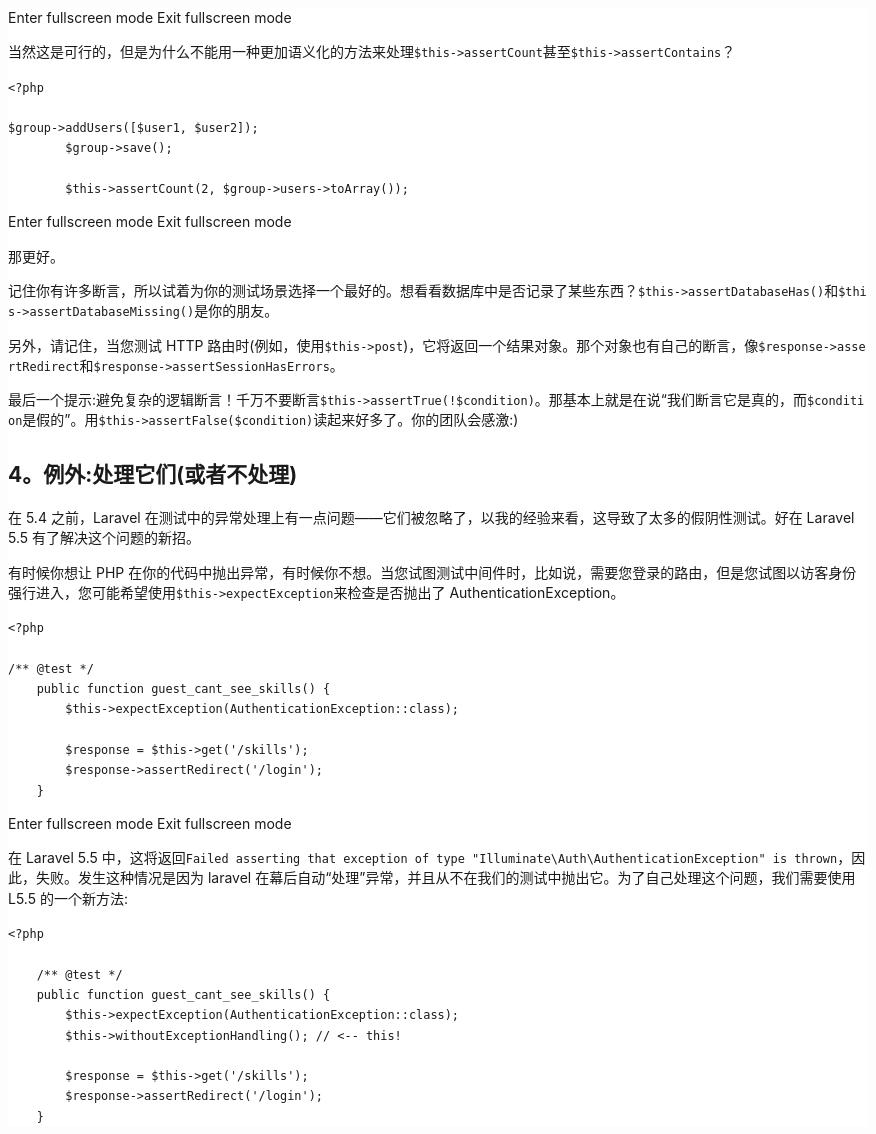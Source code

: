 Enter fullscreen mode Exit fullscreen mode

当然这是可行的，但是为什么不能用一种更加语义化的方法来处理`$this->assertCount`甚至`$this->assertContains`？

```
<?php

$group->addUsers([$user1, $user2]);
        $group->save();

        $this->assertCount(2, $group->users->toArray()); 
```

Enter fullscreen mode Exit fullscreen mode

那更好。

记住你有许多断言，所以试着为你的测试场景选择一个最好的。想看看数据库中是否记录了某些东西？`$this->assertDatabaseHas()`和`$this->assertDatabaseMissing()`是你的朋友。

另外，请记住，当您测试 HTTP 路由时(例如，使用`$this->post`)，它将返回一个结果对象。那个对象也有自己的断言，像`$response->assertRedirect`和`$response->assertSessionHasErrors`。

最后一个提示:避免复杂的逻辑断言！千万不要断言`$this->assertTrue(!$condition)`。那基本上就是在说“我们断言它是真的，而`$condition`是假的”。用`$this->assertFalse($condition)`读起来好多了。你的团队会感激:)

## 4。例外:处理它们(或者不处理)

在 5.4 之前，Laravel 在测试中的异常处理上有一点问题——它们被忽略了，以我的经验来看，这导致了太多的假阴性测试。好在 Laravel 5.5 有了解决这个问题的新招。

有时候你想让 PHP 在你的代码中抛出异常，有时候你不想。当您试图测试中间件时，比如说，需要您登录的路由，但是您试图以访客身份强行进入，您可能希望使用`$this->expectException`来检查是否抛出了 AuthenticationException。

```
<?php

/** @test */
    public function guest_cant_see_skills() {
        $this->expectException(AuthenticationException::class);

        $response = $this->get('/skills');
        $response->assertRedirect('/login');
    } 
```

Enter fullscreen mode Exit fullscreen mode

在 Laravel 5.5 中，这将返回`Failed asserting that exception of type "Illuminate\Auth\AuthenticationException" is thrown`，因此，失败。发生这种情况是因为 laravel 在幕后自动“处理”异常，并且从不在我们的测试中抛出它。为了自己处理这个问题，我们需要使用 L5.5 的一个新方法:

```
<?php

    /** @test */
    public function guest_cant_see_skills() {
        $this->expectException(AuthenticationException::class);
        $this->withoutExceptionHandling(); // <-- this!

        $response = $this->get('/skills');
        $response->assertRedirect('/login');
    } 
```
